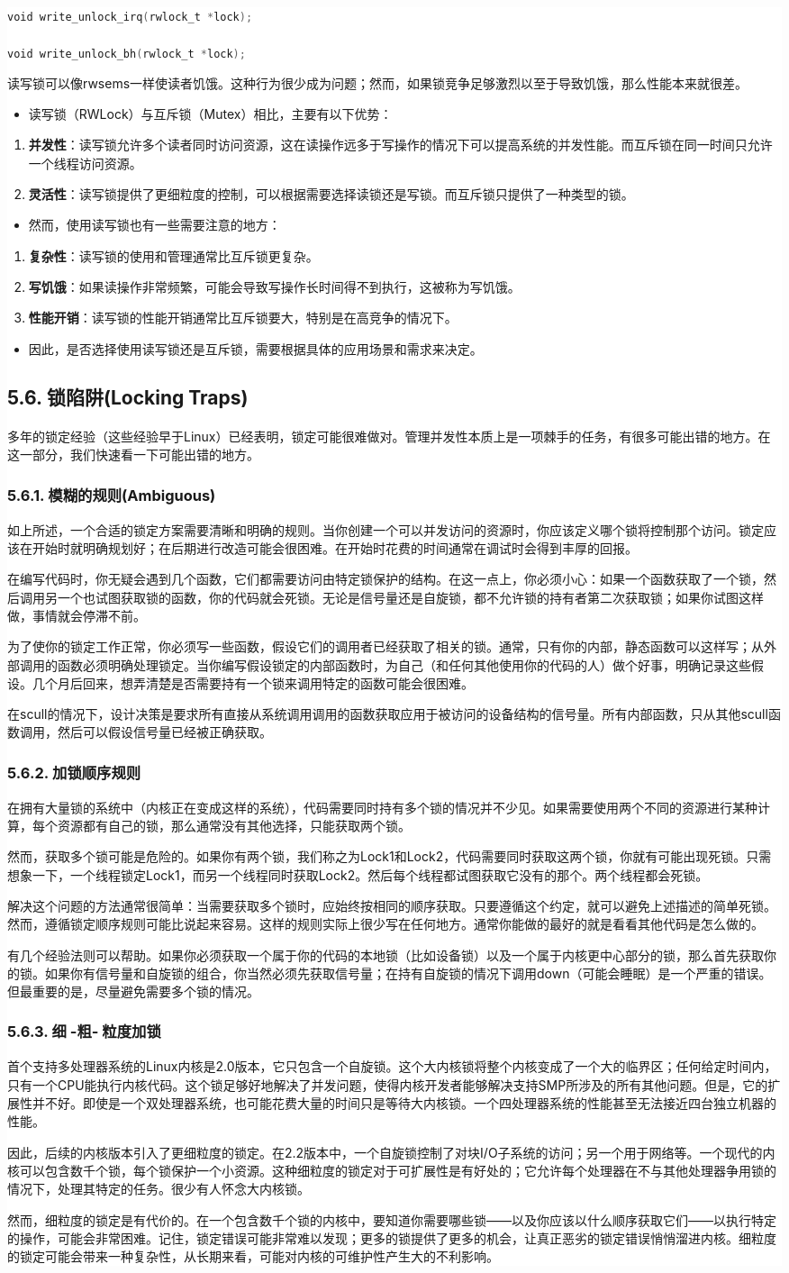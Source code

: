 ```c
void write_unlock_irq(rwlock_t *lock);

void write_unlock_bh(rwlock_t *lock);
```
读写锁可以像rwsems一样使读者饥饿。这种行为很少成为问题；然而，如果锁竞争足够激烈以至于导致饥饿，那么性能本来就很差。

- 读写锁（RWLock）与互斥锁（Mutex）相比，主要有以下优势：

1.  **并发性**：读写锁允许多个读者同时访问资源，这在读操作远多于写操作的情况下可以提高系统的并发性能。而互斥锁在同一时间只允许一个线程访问资源。
    
2.  **灵活性**：读写锁提供了更细粒度的控制，可以根据需要选择读锁还是写锁。而互斥锁只提供了一种类型的锁。

- 然而，使用读写锁也有一些需要注意的地方：

1.  **复杂性**：读写锁的使用和管理通常比互斥锁更复杂。
    
2.  **写饥饿**：如果读操作非常频繁，可能会导致写操作长时间得不到执行，这被称为写饥饿。
    
3.  **性能开销**：读写锁的性能开销通常比互斥锁要大，特别是在高竞争的情况下。
    

- 因此，是否选择使用读写锁还是互斥锁，需要根据具体的应用场景和需求来决定。


## 5.6. 锁陷阱(Locking Traps)
多年的锁定经验（这些经验早于Linux）已经表明，锁定可能很难做对。管理并发性本质上是一项棘手的任务，有很多可能出错的地方。在这一部分，我们快速看一下可能出错的地方。
### 5.6.1. 模糊的规则(Ambiguous)
如上所述，一个合适的锁定方案需要清晰和明确的规则。当你创建一个可以并发访问的资源时，你应该定义哪个锁将控制那个访问。锁定应该在开始时就明确规划好；在后期进行改造可能会很困难。在开始时花费的时间通常在调试时会得到丰厚的回报。

在编写代码时，你无疑会遇到几个函数，它们都需要访问由特定锁保护的结构。在这一点上，你必须小心：如果一个函数获取了一个锁，然后调用另一个也试图获取锁的函数，你的代码就会死锁。无论是信号量还是自旋锁，都不允许锁的持有者第二次获取锁；如果你试图这样做，事情就会停滞不前。

为了使你的锁定工作正常，你必须写一些函数，假设它们的调用者已经获取了相关的锁。通常，只有你的内部，静态函数可以这样写；从外部调用的函数必须明确处理锁定。当你编写假设锁定的内部函数时，为自己（和任何其他使用你的代码的人）做个好事，明确记录这些假设。几个月后回来，想弄清楚是否需要持有一个锁来调用特定的函数可能会很困难。

在scull的情况下，设计决策是要求所有直接从系统调用调用的函数获取应用于被访问的设备结构的信号量。所有内部函数，只从其他scull函数调用，然后可以假设信号量已经被正确获取。
### 5.6.2. 加锁顺序规则
在拥有大量锁的系统中（内核正在变成这样的系统），代码需要同时持有多个锁的情况并不少见。如果需要使用两个不同的资源进行某种计算，每个资源都有自己的锁，那么通常没有其他选择，只能获取两个锁。

然而，获取多个锁可能是危险的。如果你有两个锁，我们称之为Lock1和Lock2，代码需要同时获取这两个锁，你就有可能出现死锁。只需想象一下，一个线程锁定Lock1，而另一个线程同时获取Lock2。然后每个线程都试图获取它没有的那个。两个线程都会死锁。

解决这个问题的方法通常很简单：当需要获取多个锁时，应始终按相同的顺序获取。只要遵循这个约定，就可以避免上述描述的简单死锁。然而，遵循锁定顺序规则可能比说起来容易。这样的规则实际上很少写在任何地方。通常你能做的最好的就是看看其他代码是怎么做的。

有几个经验法则可以帮助。如果你必须获取一个属于你的代码的本地锁（比如设备锁）以及一个属于内核更中心部分的锁，那么首先获取你的锁。如果你有信号量和自旋锁的组合，你当然必须先获取信号量；在持有自旋锁的情况下调用down（可能会睡眠）是一个严重的错误。但最重要的是，尽量避免需要多个锁的情况。
### 5.6.3. 细 -粗- 粒度加锁
首个支持多处理器系统的Linux内核是2.0版本，它只包含一个自旋锁。这个大内核锁将整个内核变成了一个大的临界区；任何给定时间内，只有一个CPU能执行内核代码。这个锁足够好地解决了并发问题，使得内核开发者能够解决支持SMP所涉及的所有其他问题。但是，它的扩展性并不好。即使是一个双处理器系统，也可能花费大量的时间只是等待大内核锁。一个四处理器系统的性能甚至无法接近四台独立机器的性能。

因此，后续的内核版本引入了更细粒度的锁定。在2.2版本中，一个自旋锁控制了对块I/O子系统的访问；另一个用于网络等。一个现代的内核可以包含数千个锁，每个锁保护一个小资源。这种细粒度的锁定对于可扩展性是有好处的；它允许每个处理器在不与其他处理器争用锁的情况下，处理其特定的任务。很少有人怀念大内核锁。

然而，细粒度的锁定是有代价的。在一个包含数千个锁的内核中，要知道你需要哪些锁——以及你应该以什么顺序获取它们——以执行特定的操作，可能会非常困难。记住，锁定错误可能非常难以发现；更多的锁提供了更多的机会，让真正恶劣的锁定错误悄悄溜进内核。细粒度的锁定可能会带来一种复杂性，从长期来看，可能对内核的可维护性产生大的不利影响。
